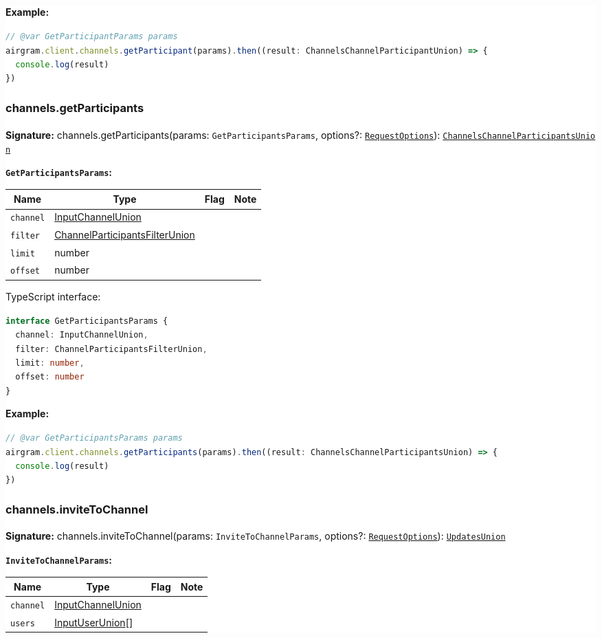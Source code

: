 **Example:**

```typescript
// @var GetParticipantParams params
airgram.client.channels.getParticipant(params).then((result: ChannelsChannelParticipantUnion) => {
  console.log(result)
})
```

### channels.getParticipants

**Signature:** channels.getParticipants(params: `GetParticipantsParams`, options?: [`RequestOptions`](/docs/airgram-types.md#request-options)): [`ChannelsChannelParticipantsUnion`](/docs/telegram-types.md#channelschannelparticipantsunion)

**`GetParticipantsParams`:**

| Name | Type | Flag | Note |
| --- | --- | --- | --- |
| `channel` | [InputChannelUnion](/docs/telegram-types.md#inputchannelunion) |  |  |
| `filter` | [ChannelParticipantsFilterUnion](/docs/telegram-types.md#channelparticipantsfilterunion) |  |  |
| `limit` | number |  |  |
| `offset` | number |  |  |

TypeScript interface:

```typescript
interface GetParticipantsParams {
  channel: InputChannelUnion,
  filter: ChannelParticipantsFilterUnion,
  limit: number,
  offset: number
}
```


**Example:**

```typescript
// @var GetParticipantsParams params
airgram.client.channels.getParticipants(params).then((result: ChannelsChannelParticipantsUnion) => {
  console.log(result)
})
```

### channels.inviteToChannel

**Signature:** channels.inviteToChannel(params: `InviteToChannelParams`, options?: [`RequestOptions`](/docs/airgram-types.md#request-options)): [`UpdatesUnion`](/docs/telegram-types.md#updatesunion)

**`InviteToChannelParams`:**

| Name | Type | Flag | Note |
| --- | --- | --- | --- |
| `channel` | [InputChannelUnion](/docs/telegram-types.md#inputchannelunion) |  |  |
| `users` | [InputUserUnion](/docs/telegram-types.md#inputuserunion)[] |  |  |
